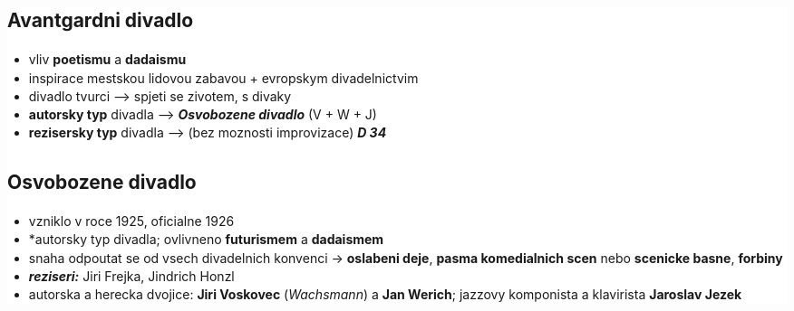 ## Avantgardni divadlo
- vliv **poetismu** a **dadaismu**
- inspirace mestskou lidovou zabavou + evropskym divadelnictvim
- divadlo tvurci --> spjeti se zivotem, s divaky
- **autorsky typ** divadla --> ***Osvobozene divadlo*** (V + W + J)
- **rezisersky typ** divadla --> (bez moznosti improvizace) ***D 34***

## Osvobozene divadlo
- vzniklo v roce 1925, oficialne 1926
- *autorsky typ divadla; ovlivneno **futurismem** a **dadaismem**
- snaha odpoutat se od vsech divadelnich konvenci -> **oslabeni deje**, **pasma komedialnich scen** nebo **scenicke basne**, **forbiny**
- ***reziseri:*** Jiri Frejka, Jindrich Honzl
- autorska a herecka dvojice: **Jiri Voskovec** (*Wachsmann*) a **Jan Werich**; jazzovy komponista a klavirista **Jaroslav Jezek**
